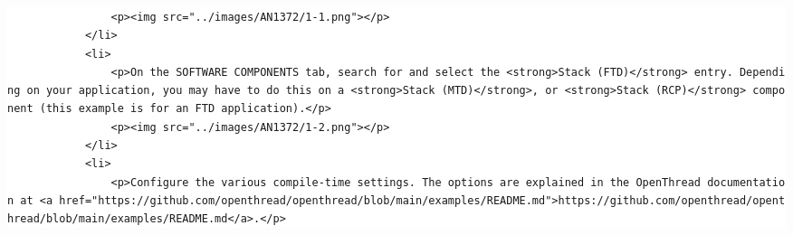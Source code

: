                     <p><img src="../images/AN1372/1-1.png"></p>
                </li>
                <li>
                    <p>On the SOFTWARE COMPONENTS tab, search for and select the <strong>Stack (FTD)</strong> entry. Depending on your application, you may have to do this on a <strong>Stack (MTD)</strong>, or <strong>Stack (RCP)</strong> component (this example is for an FTD application).</p>
                    <p><img src="../images/AN1372/1-2.png"></p>
                </li>
                <li>
                    <p>Configure the various compile-time settings. The options are explained in the OpenThread documentation at <a href="https://github.com/openthread/openthread/blob/main/examples/README.md">https://github.com/openthread/openthread/blob/main/examples/README.md</a>.</p>